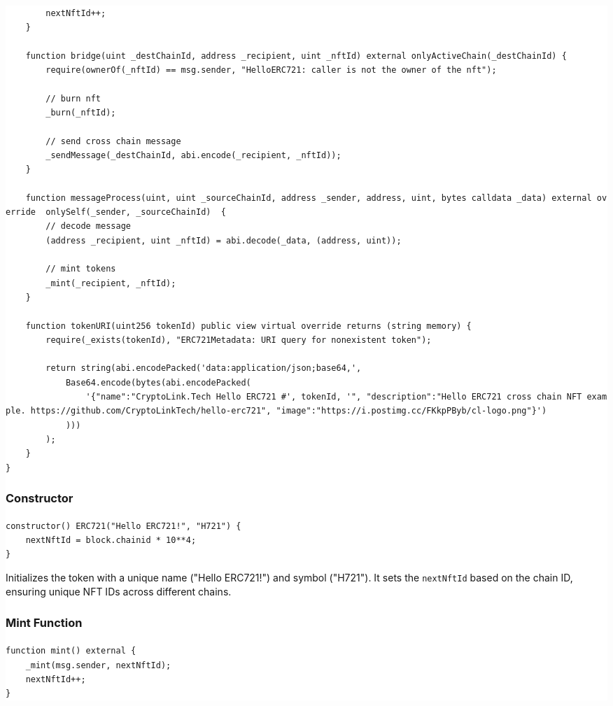 ```solidity
        nextNftId++;
    }

    function bridge(uint _destChainId, address _recipient, uint _nftId) external onlyActiveChain(_destChainId) {
        require(ownerOf(_nftId) == msg.sender, "HelloERC721: caller is not the owner of the nft");

        // burn nft
        _burn(_nftId);

        // send cross chain message
        _sendMessage(_destChainId, abi.encode(_recipient, _nftId));
    }

    function messageProcess(uint, uint _sourceChainId, address _sender, address, uint, bytes calldata _data) external override  onlySelf(_sender, _sourceChainId)  {
        // decode message
        (address _recipient, uint _nftId) = abi.decode(_data, (address, uint));

        // mint tokens
        _mint(_recipient, _nftId);
    }

    function tokenURI(uint256 tokenId) public view virtual override returns (string memory) {
        require(_exists(tokenId), "ERC721Metadata: URI query for nonexistent token");

        return string(abi.encodePacked('data:application/json;base64,', 
            Base64.encode(bytes(abi.encodePacked(
                '{"name":"CryptoLink.Tech Hello ERC721 #', tokenId, '", "description":"Hello ERC721 cross chain NFT example. https://github.com/CryptoLinkTech/hello-erc721", "image":"https://i.postimg.cc/FKkpPByb/cl-logo.png"}')
            )))
        );
    }
}
```

### Constructor

```solidity
constructor() ERC721("Hello ERC721!", "H721") {
    nextNftId = block.chainid * 10**4;
}
```

Initializes the token with a unique name ("Hello ERC721!") and symbol ("H721"). It sets the `nextNftId` based on the chain ID, ensuring unique NFT IDs across different chains.

### Mint Function

```solidity
function mint() external {
    _mint(msg.sender, nextNftId);
    nextNftId++;
}
```
